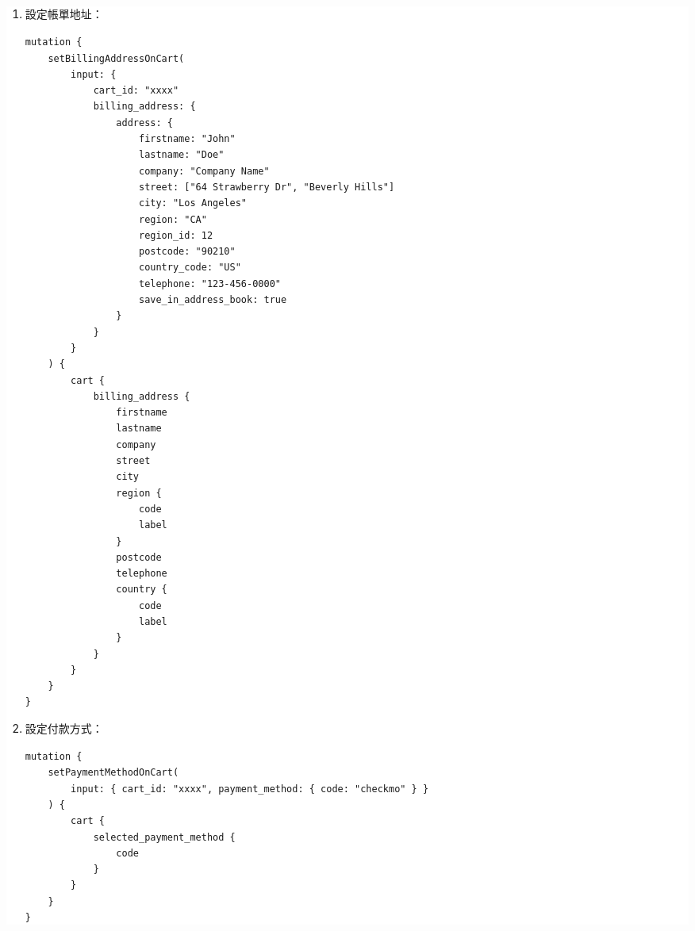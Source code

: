 1. 設定帳單地址：

   ```
   mutation {
       setBillingAddressOnCart(
           input: {
               cart_id: "xxxx"
               billing_address: {
                   address: {
                       firstname: "John"
                       lastname: "Doe"
                       company: "Company Name"
                       street: ["64 Strawberry Dr", "Beverly Hills"]
                       city: "Los Angeles"
                       region: "CA"
                       region_id: 12
                       postcode: "90210"
                       country_code: "US"
                       telephone: "123-456-0000"
                       save_in_address_book: true
                   }
               }
           }
       ) {
           cart {
               billing_address {
                   firstname
                   lastname
                   company
                   street
                   city
                   region {
                       code
                       label
                   }
                   postcode
                   telephone
                   country {
                       code
                       label
                   }
               }
           }
       }
   }
   ```

1. 設定付款方式：

   ```
   mutation {
       setPaymentMethodOnCart(
           input: { cart_id: "xxxx", payment_method: { code: "checkmo" } }
       ) {
           cart {
               selected_payment_method {
                   code
               }
           }
       }
   }
   ```
